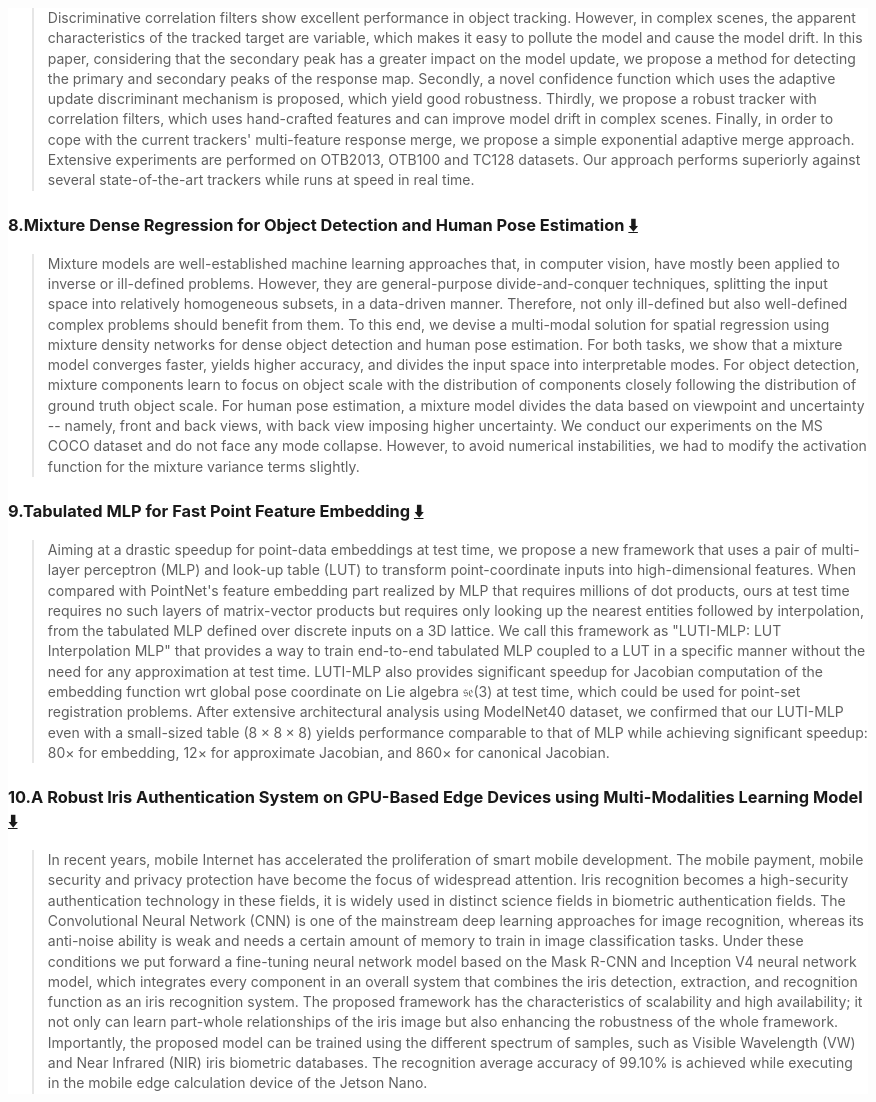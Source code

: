>  Discriminative correlation filters show excellent performance in object tracking. However, in complex scenes, the apparent characteristics of the tracked target are variable, which makes it easy to pollute the model and cause the model drift. In this paper, considering that the secondary peak has a greater impact on the model update, we propose a method for detecting the primary and secondary peaks of the response map. Secondly, a novel confidence function which uses the adaptive update discriminant mechanism is proposed, which yield good robustness. Thirdly, we propose a robust tracker with correlation filters, which uses hand-crafted features and can improve model drift in complex scenes. Finally, in order to cope with the current trackers' multi-feature response merge, we propose a simple exponential adaptive merge approach. Extensive experiments are performed on OTB2013, OTB100 and TC128 datasets. Our approach performs superiorly against several state-of-the-art trackers while runs at speed in real time. 
### 8.Mixture Dense Regression for Object Detection and Human Pose Estimation  [ :arrow_down: ](https://arxiv.org/pdf/1912.00821.pdf)
>  Mixture models are well-established machine learning approaches that, in computer vision, have mostly been applied to inverse or ill-defined problems. However, they are general-purpose divide-and-conquer techniques, splitting the input space into relatively homogeneous subsets, in a data-driven manner. Therefore, not only ill-defined but also well-defined complex problems should benefit from them. To this end, we devise a multi-modal solution for spatial regression using mixture density networks for dense object detection and human pose estimation. For both tasks, we show that a mixture model converges faster, yields higher accuracy, and divides the input space into interpretable modes. For object detection, mixture components learn to focus on object scale with the distribution of components closely following the distribution of ground truth object scale. For human pose estimation, a mixture model divides the data based on viewpoint and uncertainty -- namely, front and back views, with back view imposing higher uncertainty. We conduct our experiments on the MS COCO dataset and do not face any mode collapse. However, to avoid numerical instabilities, we had to modify the activation function for the mixture variance terms slightly. 
### 9.Tabulated MLP for Fast Point Feature Embedding  [ :arrow_down: ](https://arxiv.org/pdf/1912.00790.pdf)
>  Aiming at a drastic speedup for point-data embeddings at test time, we propose a new framework that uses a pair of multi-layer perceptron (MLP) and look-up table (LUT) to transform point-coordinate inputs into high-dimensional features. When compared with PointNet's feature embedding part realized by MLP that requires millions of dot products, ours at test time requires no such layers of matrix-vector products but requires only looking up the nearest entities followed by interpolation, from the tabulated MLP defined over discrete inputs on a 3D lattice. We call this framework as "LUTI-MLP: LUT Interpolation MLP" that provides a way to train end-to-end tabulated MLP coupled to a LUT in a specific manner without the need for any approximation at test time. LUTI-MLP also provides significant speedup for Jacobian computation of the embedding function wrt global pose coordinate on Lie algebra $\mathfrak{se}(3)$ at test time, which could be used for point-set registration problems. After extensive architectural analysis using ModelNet40 dataset, we confirmed that our LUTI-MLP even with a small-sized table ($8\times 8\times 8$) yields performance comparable to that of MLP while achieving significant speedup: $80\times$ for embedding, $12\times$ for approximate Jacobian, and $860\times$ for canonical Jacobian. 
### 10.A Robust Iris Authentication System on GPU-Based Edge Devices using Multi-Modalities Learning Model  [ :arrow_down: ](https://arxiv.org/pdf/1912.00756.pdf)
>  In recent years, mobile Internet has accelerated the proliferation of smart mobile development. The mobile payment, mobile security and privacy protection have become the focus of widespread attention. Iris recognition becomes a high-security authentication technology in these fields, it is widely used in distinct science fields in biometric authentication fields. The Convolutional Neural Network (CNN) is one of the mainstream deep learning approaches for image recognition, whereas its anti-noise ability is weak and needs a certain amount of memory to train in image classification tasks. Under these conditions we put forward a fine-tuning neural network model based on the Mask R-CNN and Inception V4 neural network model, which integrates every component in an overall system that combines the iris detection, extraction, and recognition function as an iris recognition system. The proposed framework has the characteristics of scalability and high availability; it not only can learn part-whole relationships of the iris image but also enhancing the robustness of the whole framework. Importantly, the proposed model can be trained using the different spectrum of samples, such as Visible Wavelength (VW) and Near Infrared (NIR) iris biometric databases. The recognition average accuracy of 99.10% is achieved while executing in the mobile edge calculation device of the Jetson Nano. 
